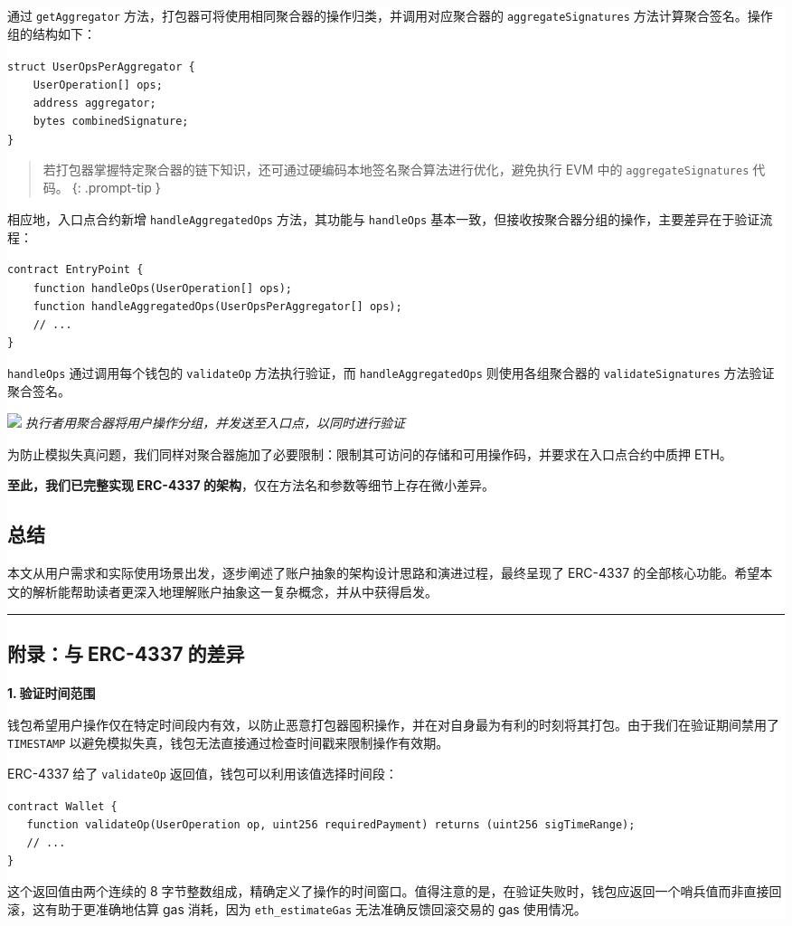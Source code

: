 通过 `getAggregator` 方法，打包器可将使用相同聚合器的操作归类，并调用对应聚合器的 `aggregateSignatures` 方法计算聚合签名。操作组的结构如下：

```
struct UserOpsPerAggregator {
    UserOperation[] ops;
    address aggregator;
    bytes combinedSignature;
}
```

> 若打包器掌握特定聚合器的链下知识，还可通过硬编码本地签名聚合算法进行优化，避免执行 EVM 中的 `aggregateSignatures` 代码。
{: .prompt-tip }

相应地，入口点合约新增 `handleAggregatedOps` 方法，其功能与 `handleOps` 基本一致，但接收按聚合器分组的操作，主要差异在于验证流程：

```
contract EntryPoint {
    function handleOps(UserOperation[] ops);
    function handleAggregatedOps(UserOpsPerAggregator[] ops);
    // ...
}
```

`handleOps` 通过调用每个钱包的 `validateOp` 方法执行验证，而 `handleAggregatedOps` 则使用各组聚合器的 `validateSignatures` 方法验证聚合签名。

![](https://fanwb.oss-cn-beijing.aliyuncs.com/img/w08.drawio.svg)
_执行者用聚合器将用户操作分组，并发送至入口点，以同时进行验证_

为防止模拟失真问题，我们同样对聚合器施加了必要限制：限制其可访问的存储和可用操作码，并要求在入口点合约中质押 ETH。

**至此，我们已完整实现 ERC-4337 的架构**，仅在方法名和参数等细节上存在微小差异。

## 总结

本文从用户需求和实际使用场景出发，逐步阐述了账户抽象的架构设计思路和演进过程，最终呈现了 ERC-4337 的全部核心功能。希望本文的解析能帮助读者更深入地理解账户抽象这一复杂概念，并从中获得启发。

---

## 附录：与 ERC-4337 的差异

**1. 验证时间范围**

钱包希望用户操作仅在特定时间段内有效，以防止恶意打包器囤积操作，并在对自身最为有利的时刻将其打包。由于我们在验证期间禁用了 `TIMESTAMP` 以避免模拟失真，钱包无法直接通过检查时间戳来限制操作有效期。

ERC-4337 给了 `validateOp` 返回值，钱包可以利用该值选择时间段：

```
contract Wallet {
   function validateOp(UserOperation op, uint256 requiredPayment) returns (uint256 sigTimeRange);
   // ...
}
```

这个返回值由两个连续的 8 字节整数组成，精确定义了操作的时间窗口。值得注意的是，在验证失败时，钱包应返回一个哨兵值而非直接回滚，这有助于更准确地估算 gas 消耗，因为 `eth_estimateGas` 无法准确反馈回滚交易的 gas 使用情况。
